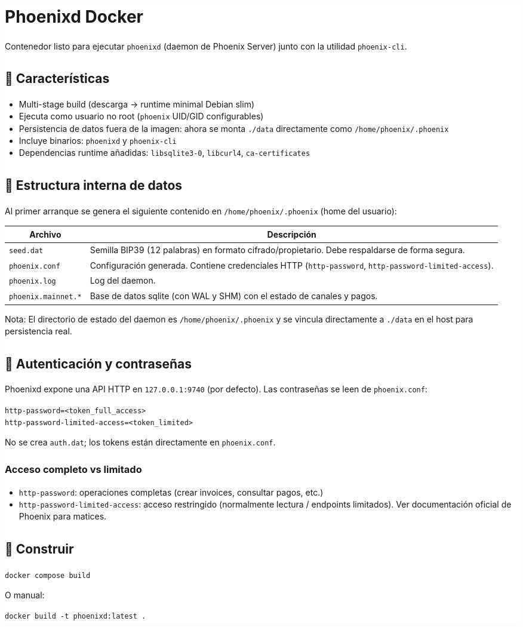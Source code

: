 # Phoenixd Docker

Contenedor listo para ejecutar `phoenixd` (daemon de Phoenix Server) junto con la utilidad `phoenix-cli`.

## 🧱 Características
- Multi-stage build (descarga -> runtime minimal Debian slim)
- Ejecuta como usuario no root (`phoenix` UID/GID configurables)
- Persistencia de datos fuera de la imagen: ahora se monta `./data` directamente como `/home/phoenix/.phoenix`
- Incluye binarios: `phoenixd` y `phoenix-cli`
- Dependencias runtime añadidas: `libsqlite3-0`, `libcurl4`, `ca-certificates`

## 📂 Estructura interna de datos
Al primer arranque se genera el siguiente contenido en `/home/phoenix/.phoenix` (home del usuario):

| Archivo | Descripción |
|---------|-------------|
| `seed.dat` | Semilla BIP39 (12 palabras) en formato cifrado/propietario. Debe respaldarse de forma segura. |
| `phoenix.conf` | Configuración generada. Contiene credenciales HTTP (`http-password`, `http-password-limited-access`). |
| `phoenix.log` | Log del daemon. |
| `phoenix.mainnet.*` | Base de datos sqlite (con WAL y SHM) con el estado de canales y pagos. |

Nota: El directorio de estado del daemon es `/home/phoenix/.phoenix` y se vincula directamente a `./data` en el host para persistencia real.

## 🔐 Autenticación y contraseñas
Phoenixd expone una API HTTP en `127.0.0.1:9740` (por defecto). Las contraseñas se leen de `phoenix.conf`:

```
http-password=<token_full_access>
http-password-limited-access=<token_limited>
```

No se crea `auth.dat`; los tokens están directamente en `phoenix.conf`.

### Acceso completo vs limitado
- `http-password`: operaciones completas (crear invoices, consultar pagos, etc.)
- `http-password-limited-access`: acceso restringido (normalmente lectura / endpoints limitados). Ver documentación oficial de Phoenix para matices.

## 🚀 Construir

```pwsh
docker compose build
```
O manual:
```pwsh
docker build -t phoenixd:latest .
```
